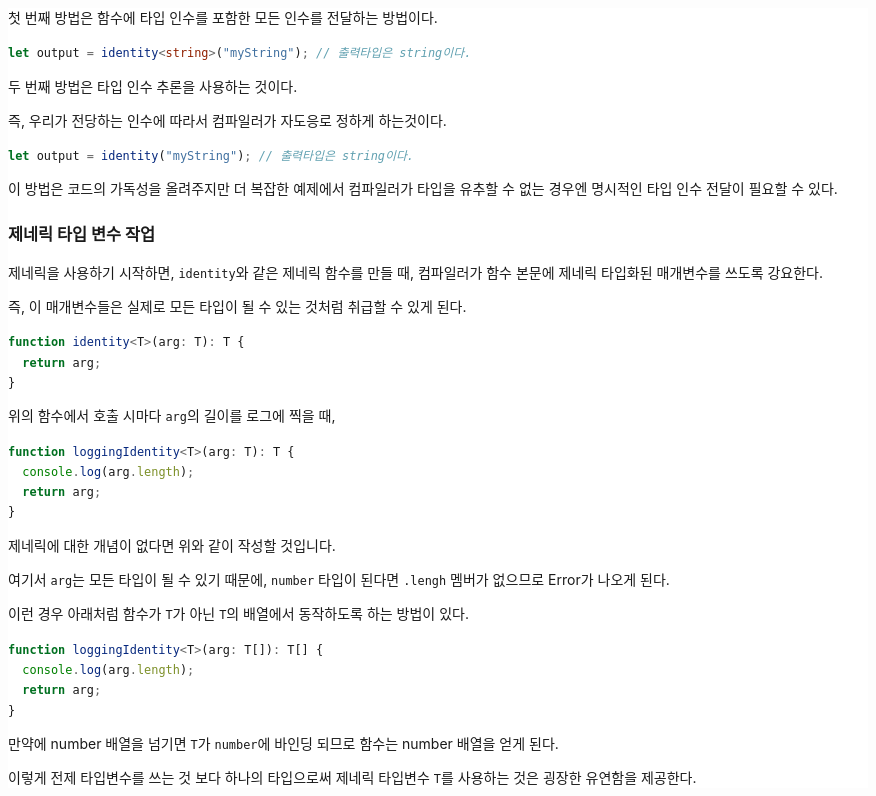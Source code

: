 첫 번째 방법은 함수에 타입 인수를 포함한 모든 인수를 전달하는 방법이다.

```typescript
let output = identity<string>("myString"); // 출력타입은 string이다.
```

두 번째 방법은 타입 인수 추론을 사용하는 것이다. 

즉, 우리가 전당하는 인수에 따라서 컴파일러가 자도응로 정하게 하는것이다.

```typescript
let output = identity("myString"); // 출력타입은 string이다.
```

이 방법은 코드의 가독성을 올려주지만 더 복잡한 예제에서 컴파일러가 타입을 유추할 수 없는 경우엔 명시적인 타입 인수 전달이 필요할 수 있다.

### 제네릭 타입 변수 작업

제네릭을 사용하기 시작하면, `identity`와 같은 제네릭 함수를 만들 때, 컴파일러가 함수 본문에 제네릭 타입화된 매개변수를 쓰도록 강요한다.

즉, 이 매개변수들은 실제로 모든 타입이 될 수 있는 것처럼 취급할 수 있게 된다.

```typescript
function identity<T>(arg: T): T {
  return arg;
}
```

위의 함수에서 호출 시마다 `arg`의 길이를 로그에 찍을 때,

```typescript
function loggingIdentity<T>(arg: T): T {
  console.log(arg.length);
  return arg;
}
```

제네릭에 대한 개념이 없다면 위와 같이 작성할 것입니다.

여기서 `arg`는 모든 타입이 될 수 있기 때문에, `number` 타입이 된다면 `.lengh` 멤버가 없으므로 Error가 나오게 된다.

이런 경우 아래처럼 함수가 `T`가 아닌 `T`의 배열에서 동작하도록 하는 방법이 있다.

```typescript
function loggingIdentity<T>(arg: T[]): T[] {
  console.log(arg.length);
  return arg;
}
```

만약에 number 배열을 넘기면 `T`가 `number`에 바인딩 되므로 함수는 number 배열을 얻게 된다.

이렇게 전제 타입변수를 쓰는 것 보다 하나의 타입으로써 제네릭 타입변수 `T`를 사용하는 것은 굉장한 유연함을 제공한다.
